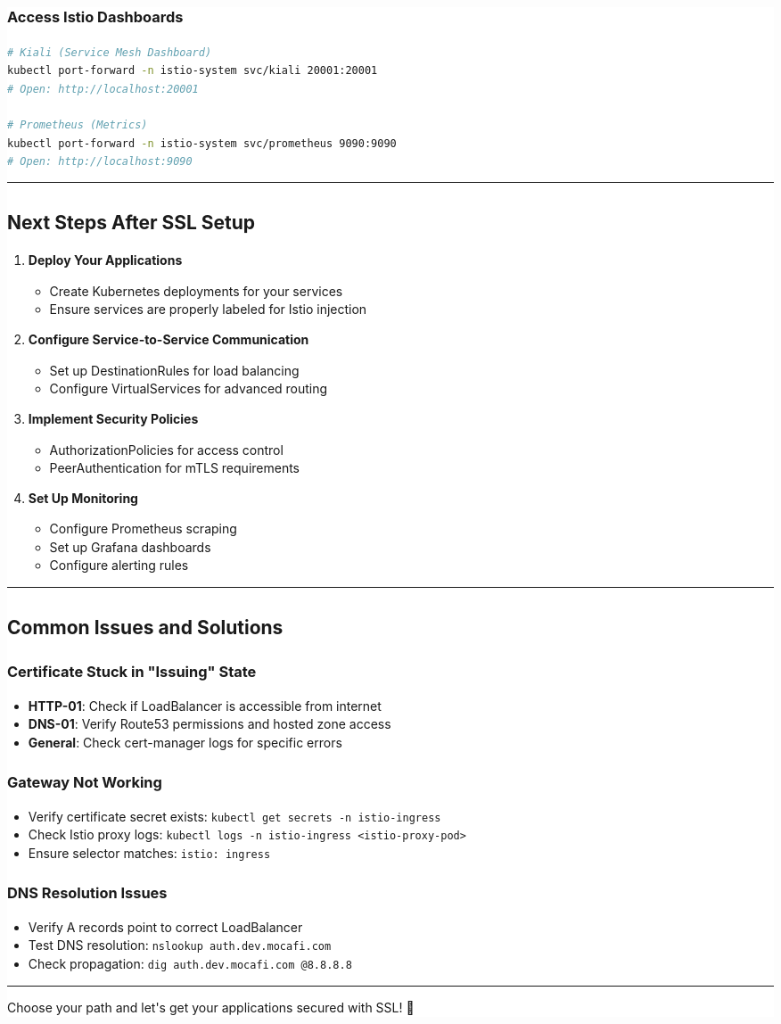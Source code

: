 ### Access Istio Dashboards
```bash
# Kiali (Service Mesh Dashboard)
kubectl port-forward -n istio-system svc/kiali 20001:20001
# Open: http://localhost:20001

# Prometheus (Metrics)
kubectl port-forward -n istio-system svc/prometheus 9090:9090
# Open: http://localhost:9090
```

---

## Next Steps After SSL Setup

1. **Deploy Your Applications**
   - Create Kubernetes deployments for your services
   - Ensure services are properly labeled for Istio injection

2. **Configure Service-to-Service Communication**
   - Set up DestinationRules for load balancing
   - Configure VirtualServices for advanced routing

3. **Implement Security Policies**
   - AuthorizationPolicies for access control
   - PeerAuthentication for mTLS requirements

4. **Set Up Monitoring**
   - Configure Prometheus scraping
   - Set up Grafana dashboards
   - Configure alerting rules

---

## Common Issues and Solutions

### Certificate Stuck in "Issuing" State
- **HTTP-01**: Check if LoadBalancer is accessible from internet
- **DNS-01**: Verify Route53 permissions and hosted zone access
- **General**: Check cert-manager logs for specific errors

### Gateway Not Working
- Verify certificate secret exists: `kubectl get secrets -n istio-ingress`
- Check Istio proxy logs: `kubectl logs -n istio-ingress <istio-proxy-pod>`
- Ensure selector matches: `istio: ingress`

### DNS Resolution Issues
- Verify A records point to correct LoadBalancer
- Test DNS resolution: `nslookup auth.dev.mocafi.com`
- Check propagation: `dig auth.dev.mocafi.com @8.8.8.8`

---

Choose your path and let's get your applications secured with SSL! 🚀

